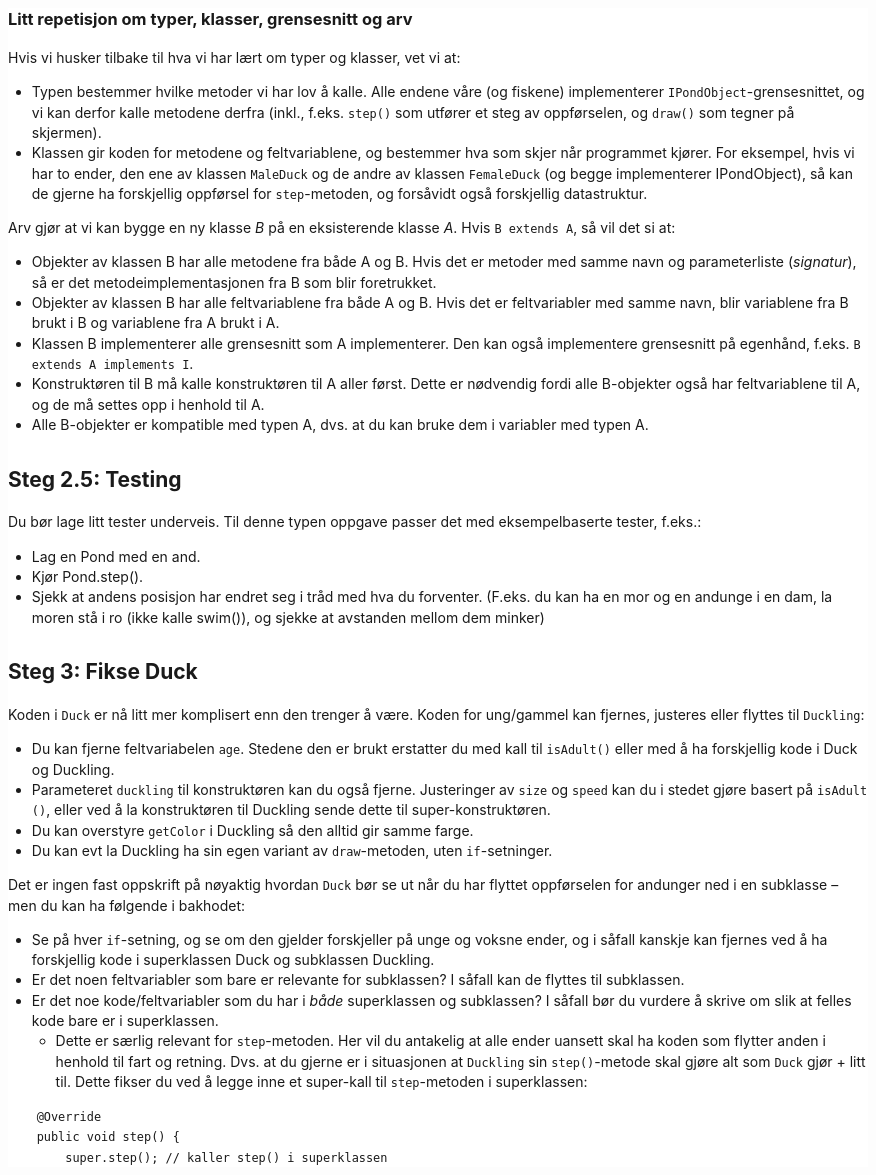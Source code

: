 
### Litt repetisjon om typer, klasser, grensesnitt og arv

Hvis vi husker tilbake til hva vi har lært om typer og klasser, vet vi at:

* Typen bestemmer hvilke metoder vi har lov å kalle. Alle endene våre (og fiskene) implementerer `IPondObject`-grensesnittet, og vi kan derfor kalle metodene derfra (inkl., f.eks. `step()` som utfører et steg av oppførselen, og `draw()` som tegner på skjermen).
* Klassen gir koden for metodene og feltvariablene, og bestemmer hva som skjer når programmet kjører. For eksempel, hvis vi har to ender, den ene av klassen `MaleDuck` og de andre av klassen `FemaleDuck` (og begge implementerer IPondObject), så kan de gjerne ha forskjellig oppførsel for `step`-metoden, og forsåvidt også forskjellig datastruktur.

Arv gjør at vi kan bygge en ny klasse *B* på en eksisterende klasse *A*. Hvis `B extends A`, så vil det si at:

* Objekter av klassen B har alle metodene fra både A og B. Hvis det er metoder med samme navn og parameterliste (*signatur*), så er det metodeimplementasjonen fra B som blir foretrukket.
* Objekter av klassen B har alle feltvariablene fra både A og B. Hvis det er feltvariabler med samme navn, blir variablene fra B brukt i B og variablene fra A brukt i A.
* Klassen B implementerer alle grensesnitt som A implementerer. Den kan også implementere grensesnitt på egenhånd, f.eks. `B extends A implements I`.
* Konstruktøren til B må kalle konstruktøren til A aller først. Dette er nødvendig fordi alle B-objekter også har feltvariablene til A, og de må settes opp i henhold til A.
* Alle B-objekter er kompatible med typen A, dvs. at du kan bruke dem i variabler med typen A.

## Steg 2.5: Testing

Du bør lage litt tester underveis. Til denne typen oppgave passer det med eksempelbaserte tester, f.eks.:

* Lag en Pond med en and.
* Kjør Pond.step().
* Sjekk at andens posisjon har endret seg i tråd med hva du forventer. (F.eks. du kan ha en mor og en andunge i en dam,  la moren stå i ro (ikke kalle swim()), og sjekke at avstanden mellom dem minker)

## Steg 3: Fikse Duck

Koden i `Duck` er nå litt mer komplisert enn den trenger å være. Koden for ung/gammel kan fjernes, justeres eller flyttes til `Duckling`:

* Du kan fjerne feltvariabelen `age`. Stedene den er brukt erstatter du med kall til `isAdult()` eller med å ha forskjellig kode i Duck og Duckling.
* Parameteret `duckling` til konstruktøren kan du også fjerne. Justeringer av `size` og `speed` kan du i stedet gjøre basert på `isAdult()`, eller ved å la konstruktøren til Duckling sende dette til super-konstruktøren. 
* Du kan overstyre `getColor` i Duckling så den alltid gir samme farge.
* Du kan evt la Duckling ha sin egen variant av `draw`-metoden, uten `if`-setninger. 

Det er ingen fast oppskrift på nøyaktig hvordan `Duck` bør se ut når du har flyttet oppførselen for andunger ned i en subklasse – men du kan ha følgende i bakhodet:

* Se på hver `if`-setning, og se om den gjelder forskjeller på unge og voksne ender, og i såfall kanskje kan fjernes ved å ha forskjellig kode i superklassen Duck og subklassen Duckling.
* Er det noen feltvariabler som bare er relevante for subklassen? I såfall kan de flyttes til subklassen.
* Er det noe kode/feltvariabler som du har i *både* superklassen og subklassen? I såfall bør du vurdere å skrive om slik at felles kode bare er i superklassen.
    * Dette er særlig relevant for `step`-metoden. Her vil du antakelig at alle ender uansett skal ha koden som flytter anden i henhold til fart og retning. Dvs. at du gjerne er i situasjonen at `Duckling` sin `step()`-metode skal gjøre alt som `Duck` gjør + litt til. Dette fikser du ved å legge inne et super-kall til `step`-metoden i superklassen:
```
    @Override
	public void step() {
		super.step(); // kaller step() i superklassen
```